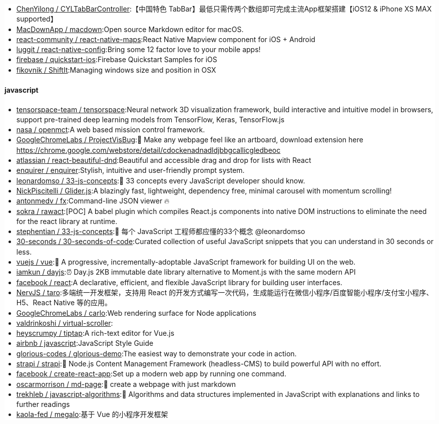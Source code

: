 * [ChenYilong / CYLTabBarController](https://github.com/ChenYilong/CYLTabBarController):【中国特色 TabBar】最低只需传两个数组即可完成主流App框架搭建【iOS12 & iPhone XS MAX supported】
* [MacDownApp / macdown](https://github.com/MacDownApp/macdown):Open source Markdown editor for macOS.
* [react-community / react-native-maps](https://github.com/react-community/react-native-maps):React Native Mapview component for iOS + Android
* [luggit / react-native-config](https://github.com/luggit/react-native-config):Bring some 12 factor love to your mobile apps!
* [firebase / quickstart-ios](https://github.com/firebase/quickstart-ios):Firebase Quickstart Samples for iOS
* [fikovnik / ShiftIt](https://github.com/fikovnik/ShiftIt):Managing windows size and position in OSX

#### javascript
* [tensorspace-team / tensorspace](https://github.com/tensorspace-team/tensorspace):Neural network 3D visualization framework, build interactive and intuitive model in browsers, support pre-trained deep learning models from TensorFlow, Keras, TensorFlow.js
* [nasa / openmct](https://github.com/nasa/openmct):A web based mission control framework.
* [GoogleChromeLabs / ProjectVisBug](https://github.com/GoogleChromeLabs/ProjectVisBug):🎨 Make any webpage feel like an artboard, download extension here https://chrome.google.com/webstore/detail/cdockenadnadldjbbgcallicgledbeoc
* [atlassian / react-beautiful-dnd](https://github.com/atlassian/react-beautiful-dnd):Beautiful and accessible drag and drop for lists with React
* [enquirer / enquirer](https://github.com/enquirer/enquirer):Stylish, intuitive and user-friendly prompt system.
* [leonardomso / 33-js-concepts](https://github.com/leonardomso/33-js-concepts):📜 33 concepts every JavaScript developer should know.
* [NickPiscitelli / Glider.js](https://github.com/NickPiscitelli/Glider.js):A blazingly fast, lightweight, dependency free, minimal carousel with momentum scrolling!
* [antonmedv / fx](https://github.com/antonmedv/fx):Command-line JSON viewer 🔥
* [sokra / rawact](https://github.com/sokra/rawact):[POC] A babel plugin which compiles React.js components into native DOM instructions to eliminate the need for the react library at runtime.
* [stephentian / 33-js-concepts](https://github.com/stephentian/33-js-concepts):📜 每个 JavaScript 工程师都应懂的33个概念 @leonardomso
* [30-seconds / 30-seconds-of-code](https://github.com/30-seconds/30-seconds-of-code):Curated collection of useful JavaScript snippets that you can understand in 30 seconds or less.
* [vuejs / vue](https://github.com/vuejs/vue):🖖 A progressive, incrementally-adoptable JavaScript framework for building UI on the web.
* [iamkun / dayjs](https://github.com/iamkun/dayjs):⏰ Day.js 2KB immutable date library alternative to Moment.js with the same modern API
* [facebook / react](https://github.com/facebook/react):A declarative, efficient, and flexible JavaScript library for building user interfaces.
* [NervJS / taro](https://github.com/NervJS/taro):多端统一开发框架，支持用 React 的开发方式编写一次代码，生成能运行在微信小程序/百度智能小程序/支付宝小程序、H5、React Native 等的应用。
* [GoogleChromeLabs / carlo](https://github.com/GoogleChromeLabs/carlo):Web rendering surface for Node applications
* [valdrinkoshi / virtual-scroller](https://github.com/valdrinkoshi/virtual-scroller):
* [heyscrumpy / tiptap](https://github.com/heyscrumpy/tiptap):A rich-text editor for Vue.js
* [airbnb / javascript](https://github.com/airbnb/javascript):JavaScript Style Guide
* [glorious-codes / glorious-demo](https://github.com/glorious-codes/glorious-demo):The easiest way to demonstrate your code in action.
* [strapi / strapi](https://github.com/strapi/strapi):🚀 Node.js Content Management Framework (headless-CMS) to build powerful API with no effort.
* [facebook / create-react-app](https://github.com/facebook/create-react-app):Set up a modern web app by running one command.
* [oscarmorrison / md-page](https://github.com/oscarmorrison/md-page):📝 create a webpage with just markdown
* [trekhleb / javascript-algorithms](https://github.com/trekhleb/javascript-algorithms):📝 Algorithms and data structures implemented in JavaScript with explanations and links to further readings
* [kaola-fed / megalo](https://github.com/kaola-fed/megalo):基于 Vue 的小程序开发框架
